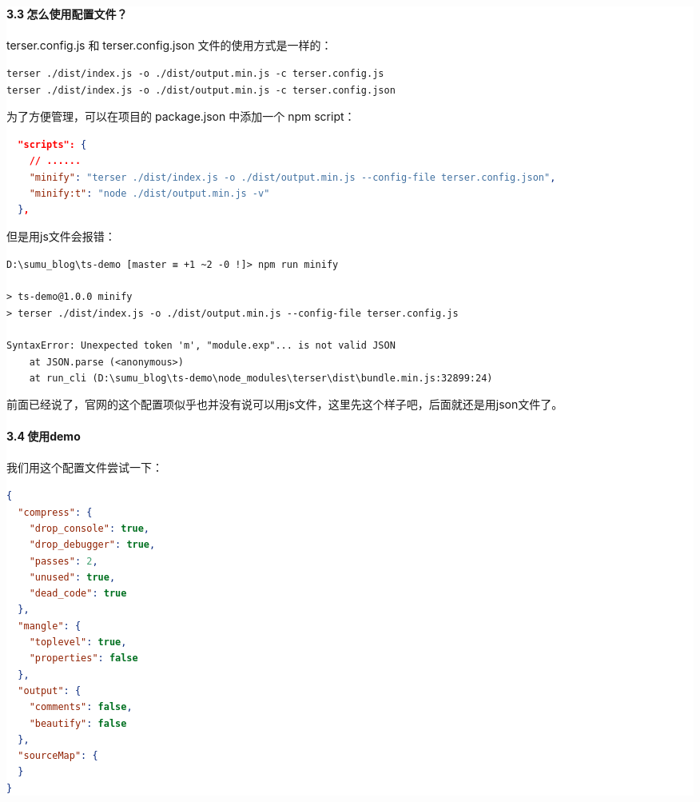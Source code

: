#### 3.3 怎么使用配置文件？

terser.config.js 和 terser.config.json 文件的使用方式是一样的：

```shell
terser ./dist/index.js -o ./dist/output.min.js -c terser.config.js
terser ./dist/index.js -o ./dist/output.min.js -c terser.config.json
```

为了方便管理，可以在项目的 package.json 中添加一个 npm script：

```json
  "scripts": {
	// ......
    "minify": "terser ./dist/index.js -o ./dist/output.min.js --config-file terser.config.json",
    "minify:t": "node ./dist/output.min.js -v"
  },
```

但是用js文件会报错：

```shell
D:\sumu_blog\ts-demo [master ≡ +1 ~2 -0 !]> npm run minify

> ts-demo@1.0.0 minify
> terser ./dist/index.js -o ./dist/output.min.js --config-file terser.config.js

SyntaxError: Unexpected token 'm', "module.exp"... is not valid JSON
    at JSON.parse (<anonymous>)
    at run_cli (D:\sumu_blog\ts-demo\node_modules\terser\dist\bundle.min.js:32899:24)
```

前面已经说了，官网的这个配置项似乎也并没有说可以用js文件，这里先这个样子吧，后面就还是用json文件了。

#### 3.4 使用demo

我们用这个配置文件尝试一下：

```json
{
  "compress": {
    "drop_console": true,
    "drop_debugger": true,
    "passes": 2,
    "unused": true,
    "dead_code": true
  },
  "mangle": {
    "toplevel": true,
    "properties": false
  },
  "output": {
    "comments": false,
    "beautify": false
  },
  "sourceMap": {
  }
}
```
